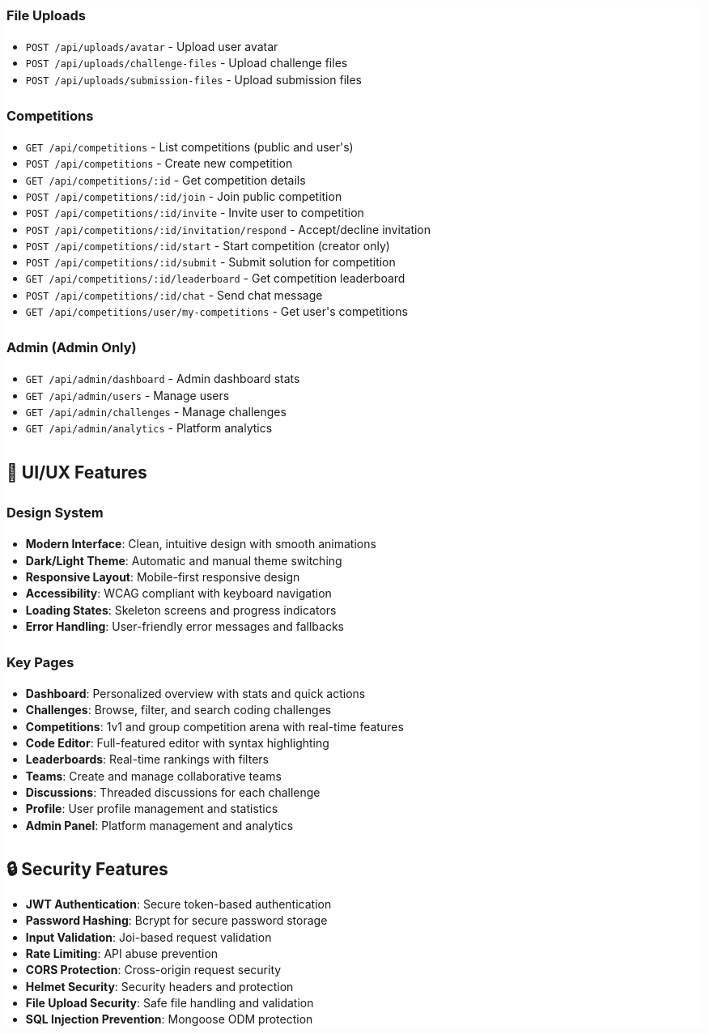 ### File Uploads
- `POST /api/uploads/avatar` - Upload user avatar
- `POST /api/uploads/challenge-files` - Upload challenge files
- `POST /api/uploads/submission-files` - Upload submission files

### Competitions
- `GET /api/competitions` - List competitions (public and user's)
- `POST /api/competitions` - Create new competition
- `GET /api/competitions/:id` - Get competition details
- `POST /api/competitions/:id/join` - Join public competition
- `POST /api/competitions/:id/invite` - Invite user to competition
- `POST /api/competitions/:id/invitation/respond` - Accept/decline invitation
- `POST /api/competitions/:id/start` - Start competition (creator only)
- `POST /api/competitions/:id/submit` - Submit solution for competition
- `GET /api/competitions/:id/leaderboard` - Get competition leaderboard
- `POST /api/competitions/:id/chat` - Send chat message
- `GET /api/competitions/user/my-competitions` - Get user's competitions

### Admin (Admin Only)
- `GET /api/admin/dashboard` - Admin dashboard stats
- `GET /api/admin/users` - Manage users
- `GET /api/admin/challenges` - Manage challenges
- `GET /api/admin/analytics` - Platform analytics

## 🎨 UI/UX Features

### Design System
- **Modern Interface**: Clean, intuitive design with smooth animations
- **Dark/Light Theme**: Automatic and manual theme switching
- **Responsive Layout**: Mobile-first responsive design
- **Accessibility**: WCAG compliant with keyboard navigation
- **Loading States**: Skeleton screens and progress indicators
- **Error Handling**: User-friendly error messages and fallbacks

### Key Pages
- **Dashboard**: Personalized overview with stats and quick actions
- **Challenges**: Browse, filter, and search coding challenges
- **Competitions**: 1v1 and group competition arena with real-time features
- **Code Editor**: Full-featured editor with syntax highlighting
- **Leaderboards**: Real-time rankings with filters
- **Teams**: Create and manage collaborative teams
- **Discussions**: Threaded discussions for each challenge
- **Profile**: User profile management and statistics
- **Admin Panel**: Platform management and analytics

## 🔒 Security Features

- **JWT Authentication**: Secure token-based authentication
- **Password Hashing**: Bcrypt for secure password storage
- **Input Validation**: Joi-based request validation
- **Rate Limiting**: API abuse prevention
- **CORS Protection**: Cross-origin request security
- **Helmet Security**: Security headers and protection
- **File Upload Security**: Safe file handling and validation
- **SQL Injection Prevention**: Mongoose ODM protection
